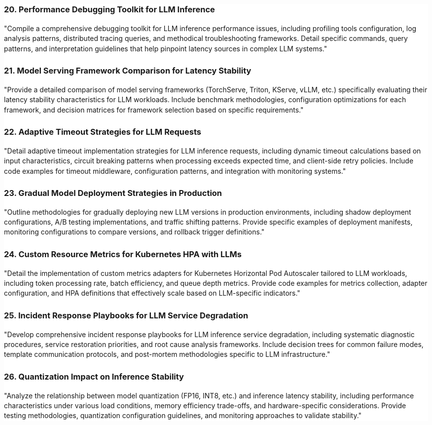### 20. Performance Debugging Toolkit for LLM Inference

"Compile a comprehensive debugging toolkit for LLM inference performance issues, including profiling tools configuration, log analysis patterns, distributed tracing queries, and methodical troubleshooting frameworks. Detail specific commands, query patterns, and interpretation guidelines that help pinpoint latency sources in complex LLM systems."

### 21. Model Serving Framework Comparison for Latency Stability

"Provide a detailed comparison of model serving frameworks (TorchServe, Triton, KServe, vLLM, etc.) specifically evaluating their latency stability characteristics for LLM workloads. Include benchmark methodologies, configuration optimizations for each framework, and decision matrices for framework selection based on specific requirements."

### 22. Adaptive Timeout Strategies for LLM Requests

"Detail adaptive timeout implementation strategies for LLM inference requests, including dynamic timeout calculations based on input characteristics, circuit breaking patterns when processing exceeds expected time, and client-side retry policies. Include code examples for timeout middleware, configuration patterns, and integration with monitoring systems."

### 23. Gradual Model Deployment Strategies in Production

"Outline methodologies for gradually deploying new LLM versions in production environments, including shadow deployment configurations, A/B testing implementations, and traffic shifting patterns. Provide specific examples of deployment manifests, monitoring configurations to compare versions, and rollback trigger definitions."

### 24. Custom Resource Metrics for Kubernetes HPA with LLMs

"Detail the implementation of custom metrics adapters for Kubernetes Horizontal Pod Autoscaler tailored to LLM workloads, including token processing rate, batch efficiency, and queue depth metrics. Provide code examples for metrics collection, adapter configuration, and HPA definitions that effectively scale based on LLM-specific indicators."

### 25. Incident Response Playbooks for LLM Service Degradation

"Develop comprehensive incident response playbooks for LLM inference service degradation, including systematic diagnostic procedures, service restoration priorities, and root cause analysis frameworks. Include decision trees for common failure modes, template communication protocols, and post-mortem methodologies specific to LLM infrastructure."

### 26. Quantization Impact on Inference Stability

"Analyze the relationship between model quantization (FP16, INT8, etc.) and inference latency stability, including performance characteristics under various load conditions, memory efficiency trade-offs, and hardware-specific considerations. Provide testing methodologies, quantization configuration guidelines, and monitoring approaches to validate stability."
